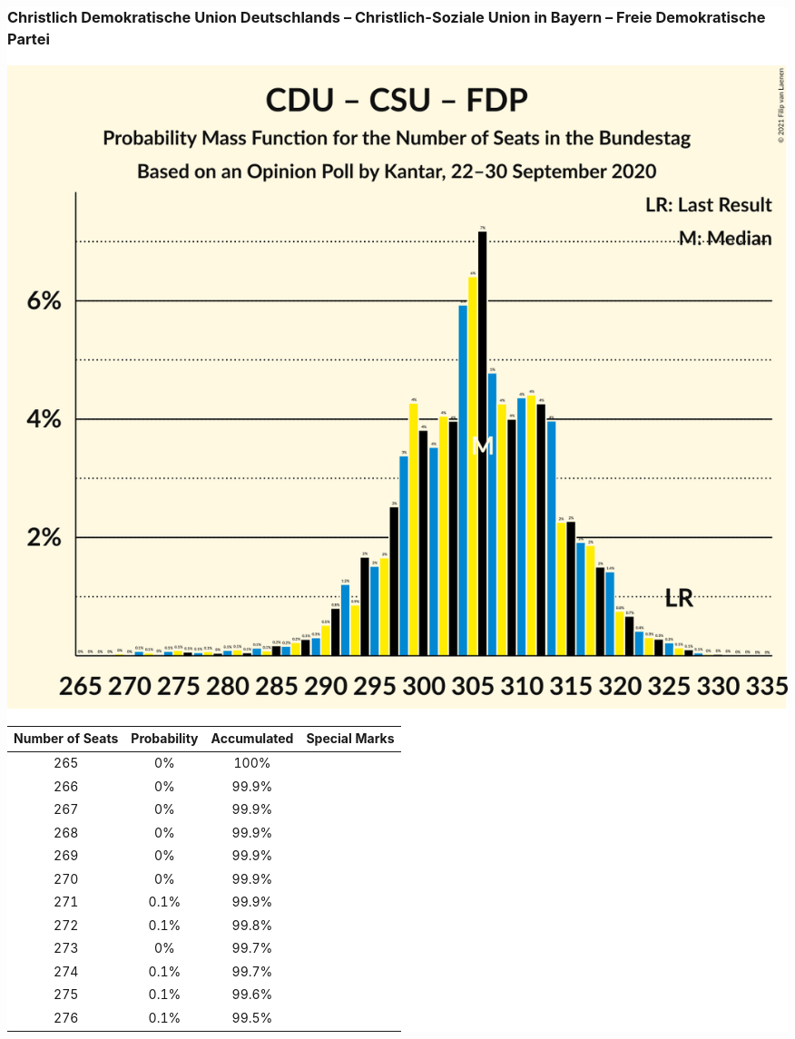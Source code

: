 ### Christlich Demokratische Union Deutschlands – Christlich-Soziale Union in Bayern – Freie Demokratische Partei

![Graph with seats probability mass function not yet produced](2020-09-30-Kantar-coalitions-seats-pmf-cdu–csu–fdp.png "Seats Probability Mass Function")

| Number of Seats | Probability | Accumulated | Special Marks |
|:---------------:|:-----------:|:-----------:|:-------------:|
| 265 | 0% | 100% |  |
| 266 | 0% | 99.9% |  |
| 267 | 0% | 99.9% |  |
| 268 | 0% | 99.9% |  |
| 269 | 0% | 99.9% |  |
| 270 | 0% | 99.9% |  |
| 271 | 0.1% | 99.9% |  |
| 272 | 0.1% | 99.8% |  |
| 273 | 0% | 99.7% |  |
| 274 | 0.1% | 99.7% |  |
| 275 | 0.1% | 99.6% |  |
| 276 | 0.1% | 99.5% |  |